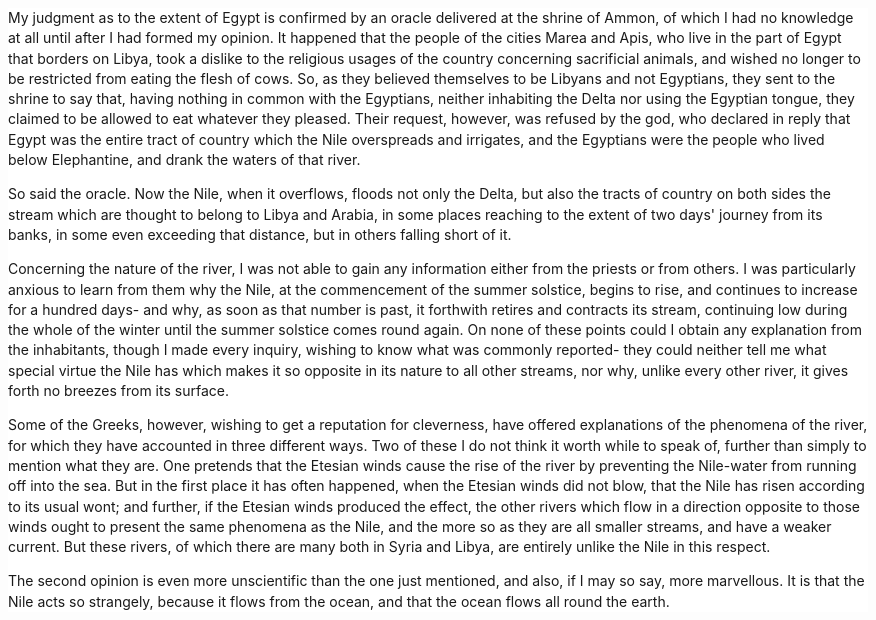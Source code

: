 My judgment as to the extent of Egypt is confirmed by an oracle
delivered at the shrine of Ammon, of which I had no knowledge at all
until after I had formed my opinion. It happened that the people of
the cities Marea and Apis, who live in the part of Egypt that
borders on Libya, took a dislike to the religious usages of the
country concerning sacrificial animals, and wished no longer to be
restricted from eating the flesh of cows. So, as they believed
themselves to be Libyans and not Egyptians, they sent to the shrine to
say that, having nothing in common with the Egyptians, neither
inhabiting the Delta nor using the Egyptian tongue, they claimed to be
allowed to eat whatever they pleased. Their request, however, was
refused by the god, who declared in reply that Egypt was the entire
tract of country which the Nile overspreads and irrigates, and the
Egyptians were the people who lived below Elephantine, and drank the
waters of that river.

So said the oracle. Now the Nile, when it overflows, floods not
only the Delta, but also the tracts of country on both sides the
stream which are thought to belong to Libya and Arabia, in some places
reaching to the extent of two days' journey from its banks, in some
even exceeding that distance, but in others falling short of it.

Concerning the nature of the river, I was not able to gain any
information either from the priests or from others. I was particularly
anxious to learn from them why the Nile, at the commencement of the
summer solstice, begins to rise, and continues to increase for a
hundred days- and why, as soon as that number is past, it forthwith
retires and contracts its stream, continuing low during the whole of
the winter until the summer solstice comes round again. On none of
these points could I obtain any explanation from the inhabitants,
though I made every inquiry, wishing to know what was commonly
reported- they could neither tell me what special virtue the Nile
has which makes it so opposite in its nature to all other streams, nor
why, unlike every other river, it gives forth no breezes from its
surface.

Some of the Greeks, however, wishing to get a reputation for
cleverness, have offered explanations of the phenomena of the river,
for which they have accounted in three different ways. Two of these
I do not think it worth while to speak of, further than simply to
mention what they are. One pretends that the Etesian winds cause the
rise of the river by preventing the Nile-water from running off into
the sea. But in the first place it has often happened, when the
Etesian winds did not blow, that the Nile has risen according to its
usual wont; and further, if the Etesian winds produced the effect, the
other rivers which flow in a direction opposite to those winds ought
to present the same phenomena as the Nile, and the more so as they are
all smaller streams, and have a weaker current. But these rivers, of
which there are many both in Syria and Libya, are entirely unlike
the Nile in this respect.

The second opinion is even more unscientific than the one just
mentioned, and also, if I may so say, more marvellous. It is that
the Nile acts so strangely, because it flows from the ocean, and
that the ocean flows all round the earth.
